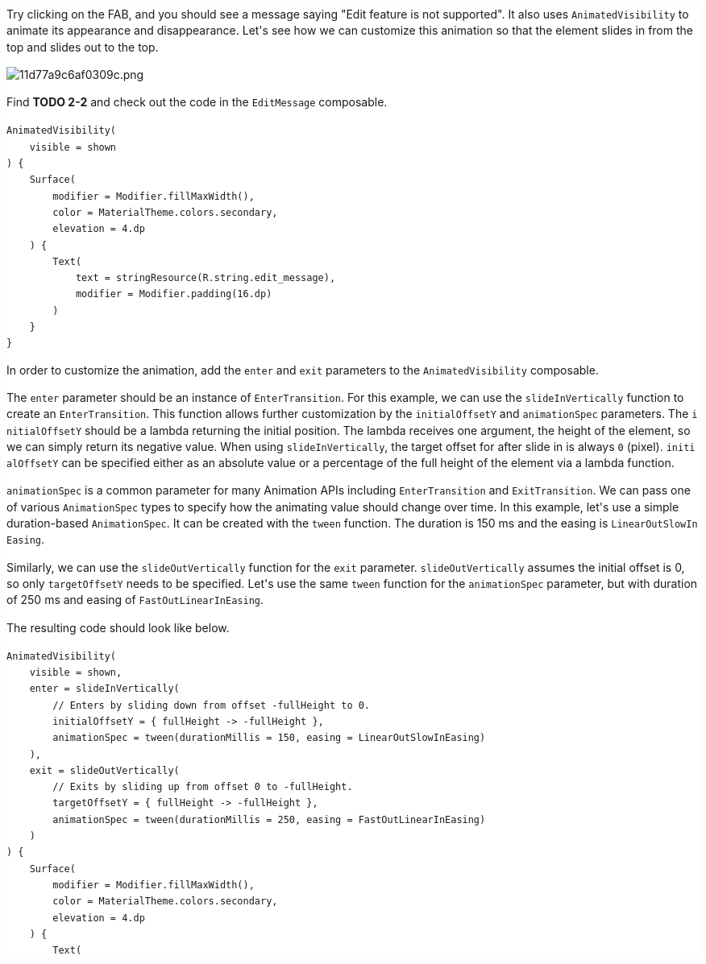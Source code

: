 Try clicking on the FAB, and you should see a message saying "Edit feature is not supported". It also uses `AnimatedVisibility` to animate its appearance and disappearance. Let's see how we can customize this animation so that the element slides in from the top and slides out to the top.

![11d77a9c6af0309c.png](https://developer.android.com/codelabs/jetpack-compose-animation/img/11d77a9c6af0309c.png)

Find **TODO 2-2** and check out the code in the `EditMessage` composable.

```
AnimatedVisibility(
    visible = shown
) {
    Surface(
        modifier = Modifier.fillMaxWidth(),
        color = MaterialTheme.colors.secondary,
        elevation = 4.dp
    ) {
        Text(
            text = stringResource(R.string.edit_message),
            modifier = Modifier.padding(16.dp)
        )
    }
}
```

In order to customize the animation, add the `enter` and `exit` parameters to the `AnimatedVisibility` composable.

The `enter` parameter should be an instance of `EnterTransition`. For this example, we can use the `slideInVertically` function to create an `EnterTransition`. This function allows further customization by the `initialOffsetY` and `animationSpec` parameters. The `initialOffsetY` should be a lambda returning the initial position. The lambda receives one argument, the height of the element, so we can simply return its negative value. When using `slideInVertically`, the target offset for after slide in is always `0` (pixel). `initialOffsetY` can be specified either as an absolute value or a percentage of the full height of the element via a lambda function.

`animationSpec` is a common parameter for many Animation APIs including `EnterTransition` and `ExitTransition`. We can pass one of various `AnimationSpec` types to specify how the animating value should change over time. In this example, let's use a simple duration-based `AnimationSpec`. It can be created with the `tween` function. The duration is 150 ms and the easing is `LinearOutSlowInEasing`.

Similarly, we can use the `slideOutVertically` function for the `exit` parameter. `slideOutVertically` assumes the initial offset is 0, so only `targetOffsetY` needs to be specified. Let's use the same `tween` function for the `animationSpec` parameter, but with duration of 250 ms and easing of `FastOutLinearInEasing`.

The resulting code should look like below.

```
AnimatedVisibility(
    visible = shown,
    enter = slideInVertically(
        // Enters by sliding down from offset -fullHeight to 0.
        initialOffsetY = { fullHeight -> -fullHeight },
        animationSpec = tween(durationMillis = 150, easing = LinearOutSlowInEasing)
    ),
    exit = slideOutVertically(
        // Exits by sliding up from offset 0 to -fullHeight.
        targetOffsetY = { fullHeight -> -fullHeight },
        animationSpec = tween(durationMillis = 250, easing = FastOutLinearInEasing)
    )
) {
    Surface(
        modifier = Modifier.fillMaxWidth(),
        color = MaterialTheme.colors.secondary,
        elevation = 4.dp
    ) {
        Text(
```